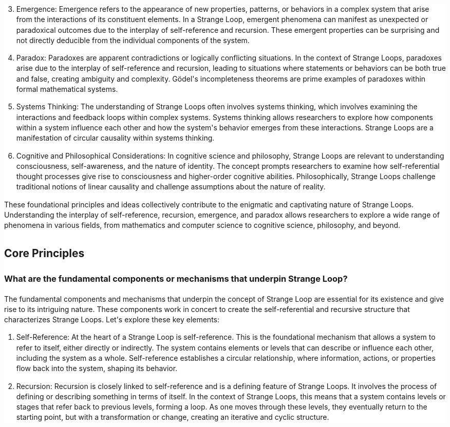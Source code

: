 3. Emergence:
Emergence refers to the appearance of new properties, patterns, or behaviors in a complex system that arise from the interactions of its constituent elements. In a Strange Loop, emergent phenomena can manifest as unexpected or paradoxical outcomes due to the interplay of self-reference and recursion. These emergent properties can be surprising and not directly deducible from the individual components of the system.

4. Paradox:
Paradoxes are apparent contradictions or logically conflicting situations. In the context of Strange Loops, paradoxes arise due to the interplay of self-reference and recursion, leading to situations where statements or behaviors can be both true and false, creating ambiguity and complexity. Gödel's incompleteness theorems are prime examples of paradoxes within formal mathematical systems.

5. Systems Thinking:
The understanding of Strange Loops often involves systems thinking, which involves examining the interactions and feedback loops within complex systems. Systems thinking allows researchers to explore how components within a system influence each other and how the system's behavior emerges from these interactions. Strange Loops are a manifestation of circular causality within systems thinking.

6. Cognitive and Philosophical Considerations:
In cognitive science and philosophy, Strange Loops are relevant to understanding consciousness, self-awareness, and the nature of identity. The concept prompts researchers to examine how self-referential thought processes give rise to consciousness and higher-order cognitive abilities. Philosophically, Strange Loops challenge traditional notions of linear causality and challenge assumptions about the nature of reality.

These foundational principles and ideas collectively contribute to the enigmatic and captivating nature of Strange Loops. Understanding the interplay of self-reference, recursion, emergence, and paradox allows researchers to explore a wide range of phenomena in various fields, from mathematics and computer science to cognitive science, philosophy, and beyond.

Core Principles
-------------

### What are the fundamental components or mechanisms that underpin Strange Loop?

The fundamental components and mechanisms that underpin the concept of Strange Loop are essential for its existence and give rise to its intriguing nature. These components work in concert to create the self-referential and recursive structure that characterizes Strange Loops. Let's explore these key elements:

1. Self-Reference:
At the heart of a Strange Loop is self-reference. This is the foundational mechanism that allows a system to refer to itself, either directly or indirectly. The system contains elements or levels that can describe or influence each other, including the system as a whole. Self-reference establishes a circular relationship, where information, actions, or properties flow back into the system, shaping its behavior.

2. Recursion:
Recursion is closely linked to self-reference and is a defining feature of Strange Loops. It involves the process of defining or describing something in terms of itself. In the context of Strange Loops, this means that a system contains levels or stages that refer back to previous levels, forming a loop. As one moves through these levels, they eventually return to the starting point, but with a transformation or change, creating an iterative and cyclic structure.
